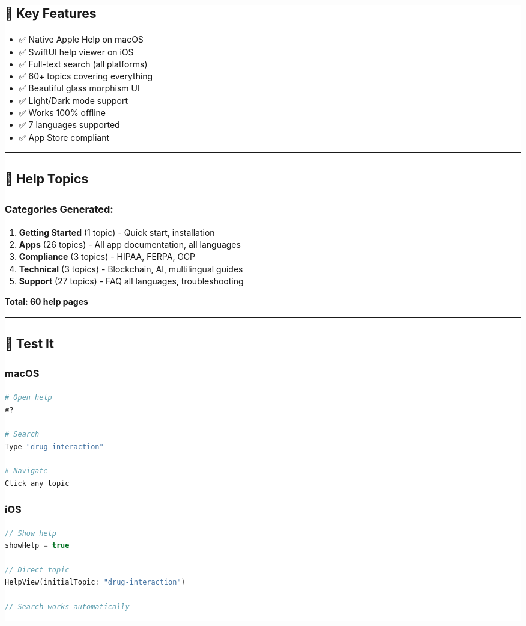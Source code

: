 
## 🎯 Key Features

- ✅ Native Apple Help on macOS
- ✅ SwiftUI help viewer on iOS
- ✅ Full-text search (all platforms)
- ✅ 60+ topics covering everything
- ✅ Beautiful glass morphism UI
- ✅ Light/Dark mode support
- ✅ Works 100% offline
- ✅ 7 languages supported
- ✅ App Store compliant

---

## 📖 Help Topics

### Categories Generated:
1. **Getting Started** (1 topic) - Quick start, installation
2. **Apps** (26 topics) - All app documentation, all languages
3. **Compliance** (3 topics) - HIPAA, FERPA, GCP
4. **Technical** (3 topics) - Blockchain, AI, multilingual guides
5. **Support** (27 topics) - FAQ all languages, troubleshooting

**Total: 60 help pages**

---

## 🧪 Test It

### macOS
```bash
# Open help
⌘?

# Search
Type "drug interaction"

# Navigate
Click any topic
```

### iOS
```swift
// Show help
showHelp = true

// Direct topic
HelpView(initialTopic: "drug-interaction")

// Search works automatically
```

---